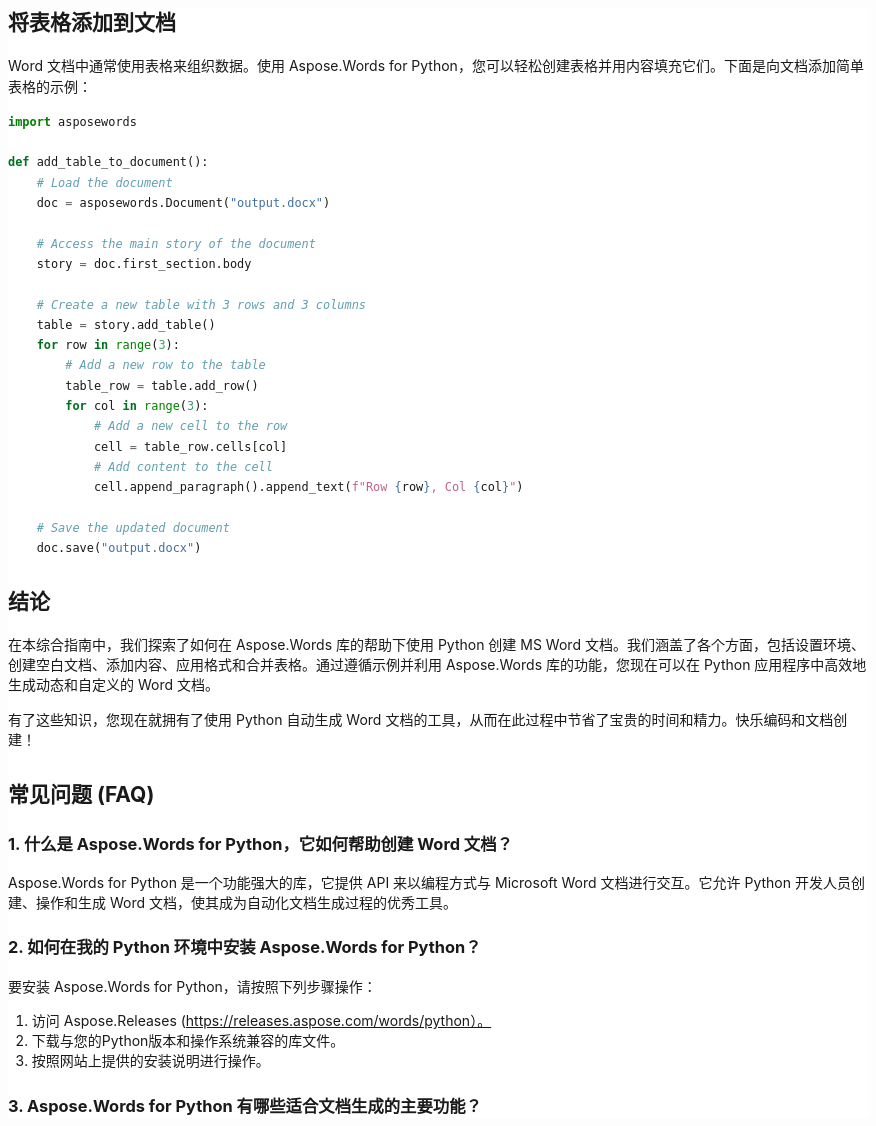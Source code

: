 ## 将表格添加到文档

Word 文档中通常使用表格来组织数据。使用 Aspose.Words for Python，您可以轻松创建表格并用内容填充它们。下面是向文档添加简单表格的示例：

```python
import asposewords

def add_table_to_document():
    # Load the document
    doc = asposewords.Document("output.docx")

    # Access the main story of the document
    story = doc.first_section.body

    # Create a new table with 3 rows and 3 columns
    table = story.add_table()
    for row in range(3):
        # Add a new row to the table
        table_row = table.add_row()
        for col in range(3):
            # Add a new cell to the row
            cell = table_row.cells[col]
            # Add content to the cell
            cell.append_paragraph().append_text(f"Row {row}, Col {col}")

    # Save the updated document
    doc.save("output.docx")
```

## 结论

在本综合指南中，我们探索了如何在 Aspose.Words 库的帮助下使用 Python 创建 MS Word 文档。我们涵盖了各个方面，包括设置环境、创建空白文档、添加内容、应用格式和合并表格。通过遵循示例并利用 Aspose.Words 库的功能，您现在可以在 Python 应用程序中高效地生成动态和自定义的 Word 文档。

有了这些知识，您现在就拥有了使用 Python 自动生成 Word 文档的工具，从而在此过程中节省了宝贵的时间和精力。快乐编码和文档创建！

## 常见问题 (FAQ) 

### 1. 什么是 Aspose.Words for Python，它如何帮助创建 Word 文档？

Aspose.Words for Python 是一个功能强大的库，它提供 API 来以编程方式与 Microsoft Word 文档进行交互。它允许 Python 开发人员创建、操作和生成 Word 文档，使其成为自动化文档生成过程的优秀工具。

### 2. 如何在我的 Python 环境中安装 Aspose.Words for Python？

要安装 Aspose.Words for Python，请按照下列步骤操作：

1. 访问 Aspose.Releases (https://releases.aspose.com/words/python）。
2. 下载与您的Python版本和操作系统兼容的库文件。
3. 按照网站上提供的安装说明进行操作。

### 3. Aspose.Words for Python 有哪些适合文档生成的主要功能？
